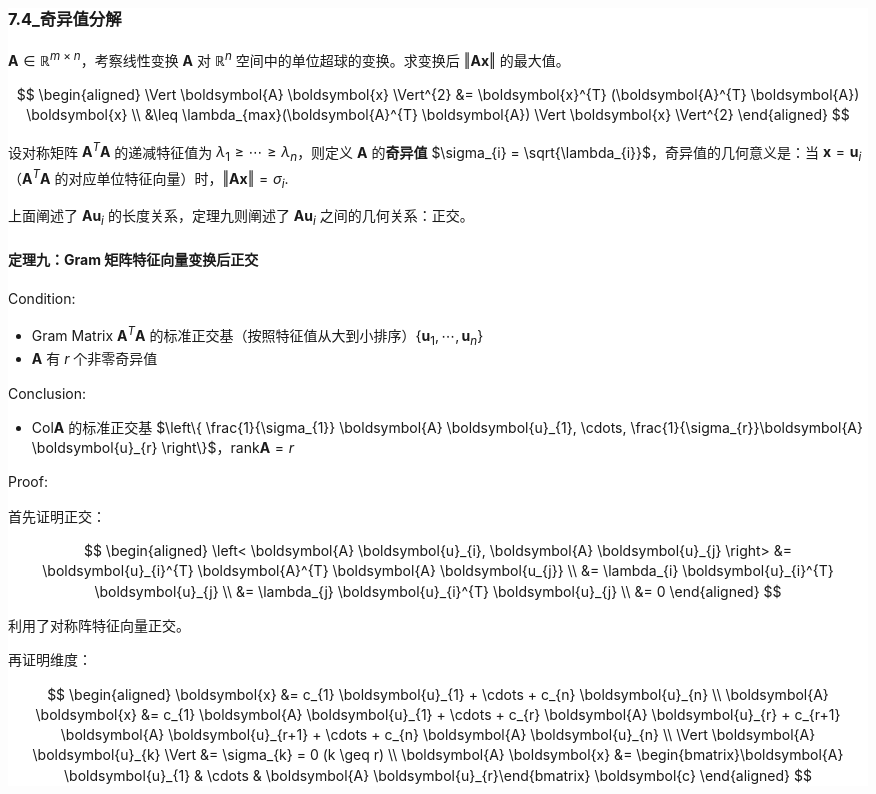 ### 7.4_奇异值分解

$\boldsymbol{A} \in \mathbb{R}^{m \times n}$，考察线性变换 $\boldsymbol{A}$ 对 $\mathbb{R}^{n}$ 空间中的单位超球的变换。求变换后 $\Vert \boldsymbol{A} \boldsymbol{x} \Vert$ 的最大值。

$$
\begin{aligned}
\Vert \boldsymbol{A} \boldsymbol{x} \Vert^{2} &= \boldsymbol{x}^{T} (\boldsymbol{A}^{T} \boldsymbol{A}) \boldsymbol{x} \\
&\leq \lambda_{max}(\boldsymbol{A}^{T} \boldsymbol{A}) \Vert \boldsymbol{x} \Vert^{2}
\end{aligned}
$$

设对称矩阵 $\boldsymbol{A}^{T} \boldsymbol{A}$ 的递减特征值为 $\lambda_{1} \geq \cdots \geq \lambda_{n}$，则定义 $\boldsymbol{A}$ 的**奇异值** $\sigma_{i} = \sqrt{\lambda_{i}}$，奇异值的几何意义是：当 $\boldsymbol{x} = \boldsymbol{u}_{i}$（$\boldsymbol{A}^{T} \boldsymbol{A}$ 的对应单位特征向量）时，$\Vert \boldsymbol{A} \boldsymbol{x} \Vert = \sigma_{i}$.

上面阐述了 $\boldsymbol{A}\boldsymbol{u}_{i}$ 的长度关系，定理九则阐述了 $\boldsymbol{A} \boldsymbol{u}_{i}$ 之间的几何关系：正交。

#### 定理九：Gram 矩阵特征向量变换后正交

Condition:

- Gram Matrix $\boldsymbol{A}^{T} \boldsymbol{A}$ 的标准正交基（按照特征值从大到小排序）$\left\{\boldsymbol{u}_{1}, \cdots, \boldsymbol{u}_{n}\right\}$ 
- $\boldsymbol{A}$ 有 $r$ 个非零奇异值

Conclusion:

- $\mathrm{Col}\boldsymbol{A}$ 的标准正交基 $\left\{ \frac{1}{\sigma_{1}} \boldsymbol{A} \boldsymbol{u}_{1}, \cdots, \frac{1}{\sigma_{r}}\boldsymbol{A} \boldsymbol{u}_{r} \right\}$，$\mathrm{rank}\boldsymbol{A} = r$

Proof:

首先证明正交：

$$
\begin{aligned}
\left< \boldsymbol{A} \boldsymbol{u}_{i}, \boldsymbol{A} \boldsymbol{u}_{j} \right> &= \boldsymbol{u}_{i}^{T} \boldsymbol{A}^{T} \boldsymbol{A} \boldsymbol{u_{j}} \\
&= \lambda_{i} \boldsymbol{u}_{i}^{T} \boldsymbol{u}_{j} \\
&= \lambda_{j} \boldsymbol{u}_{i}^{T} \boldsymbol{u}_{j} \\
&= 0
\end{aligned}
$$

利用了对称阵特征向量正交。

再证明维度：

$$
\begin{aligned}
\boldsymbol{x} &= c_{1} \boldsymbol{u}_{1} + \cdots + c_{n} \boldsymbol{u}_{n} \\
\boldsymbol{A} \boldsymbol{x} &= c_{1} \boldsymbol{A} \boldsymbol{u}_{1} + \cdots + c_{r} \boldsymbol{A} \boldsymbol{u}_{r} + c_{r+1} \boldsymbol{A} \boldsymbol{u}_{r+1} + \cdots + c_{n} \boldsymbol{A} \boldsymbol{u}_{n} \\
\Vert \boldsymbol{A} \boldsymbol{u}_{k} \Vert &= \sigma_{k} = 0 (k \geq r) \\
\boldsymbol{A} \boldsymbol{x} &= \begin{bmatrix}\boldsymbol{A} \boldsymbol{u}_{1} & \cdots & \boldsymbol{A} \boldsymbol{u}_{r}\end{bmatrix} \boldsymbol{c}
\end{aligned}
$$
